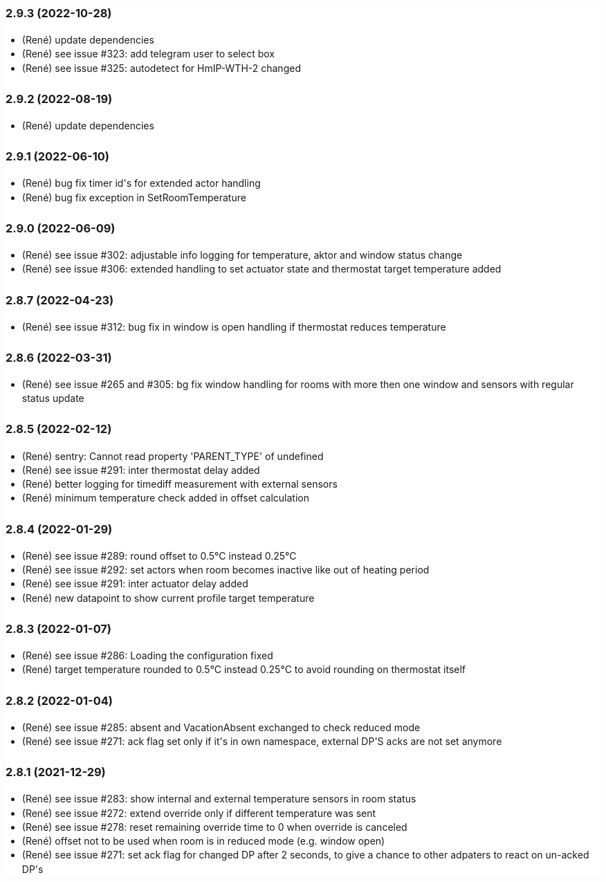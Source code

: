 ### 2.9.3 (2022-10-28)
* (René) update dependencies
* (René) see issue #323: add telegram user to select box
* (René) see issue #325: autodetect for HmIP-WTH-2 changed

### 2.9.2 (2022-08-19)
* (René) update dependencies

### 2.9.1 (2022-06-10)
* (René) bug fix timer id's for extended actor handling
* (René) bug fix exception in SetRoomTemperature

### 2.9.0 (2022-06-09)
* (René) see issue #302: adjustable info logging for temperature, aktor and window status change
* (René) see issue #306: extended handling to set actuator state and thermostat target temperature added

### 2.8.7 (2022-04-23)
* (René) see issue #312: bug fix in window is open handling if thermostat reduces temperature

### 2.8.6 (2022-03-31)
* (René) see issue #265 and #305: bg fix window handling for rooms with more then one window and sensors with regular status update

### 2.8.5 (2022-02-12)
* (René) sentry: Cannot read property 'PARENT_TYPE' of undefined
* (René) see issue #291: inter thermostat delay added
* (René) better logging for timediff measurement with external sensors
* (René) minimum temperature check added in offset calculation

### 2.8.4 (2022-01-29)
* (René) see issue #289: round offset to 0.5°C instead 0.25°C
* (René) see issue #292: set actors when room becomes inactive like out of heating period
* (René) see issue #291: inter actuator delay added
* (René) new datapoint to show current profile target temperature

### 2.8.3 (2022-01-07)
* (René) see issue #286: Loading the configuration fixed
* (René) target temperature rounded to 0.5°C instead 0.25°C to avoid rounding on thermostat itself

### 2.8.2 (2022-01-04)
* (René) see issue #285: absent and VacationAbsent exchanged to check reduced mode
* (René) see issue #271: ack flag set only if it's in own namespace, external DP'S acks are not set anymore

### 2.8.1 (2021-12-29)
* (René) see issue #283: show internal and external temperature sensors in room status
* (René) see issue #272: extend override only if different temperature was sent
* (René) see issue #278: reset remaining override time to 0 when override is canceled
* (René) offset not to be used when room is in reduced mode (e.g. window open)
* (René) see issue #271: set ack flag for changed DP after 2 seconds, to give a chance to other adpaters to react on un-acked DP's
